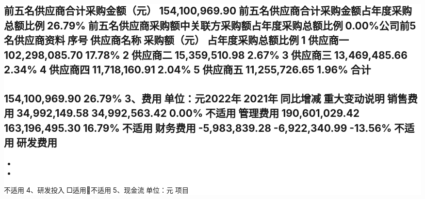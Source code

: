 前五名供应商合计采购金额（元）
154,100,969.90
前五名供应商合计采购金额占年度采购总额比例
26.79%
前五名供应商采购额中关联方采购额占年度采购总额比例
0.00%公司前5名供应商资料
序号
供应商名称
采购额（元）
占年度采购总额比例
1
供应商一
102,298,085.70
17.78%
2
供应商二
15,359,510.98
2.67%
3
供应商三
13,469,485.66
2.34%
4
供应商四
11,718,160.91
2.04%
5
供应商五
11,255,726.65
1.96%
合计
--
154,100,969.90
26.79%
3、费用
单位：元2022年
2021年
同比增减
重大变动说明
销售费用
34,992,149.58
34,992,563.42
0.00%
不适用
管理费用
190,601,029.42
163,196,495.30
16.79%
不适用
财务费用
-5,983,839.28
-6,922,340.99
-13.56%
不适用
研发费用
-
-
-
不适用
4、研发投入
□适用不适用
5、现金流
单位：元
项目